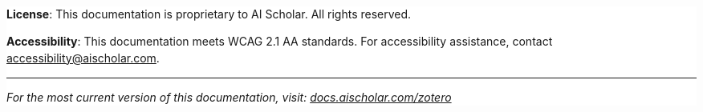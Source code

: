 **License**: This documentation is proprietary to AI Scholar. All rights reserved.

**Accessibility**: This documentation meets WCAG 2.1 AA standards. For accessibility assistance, contact accessibility@aischolar.com.

---

*For the most current version of this documentation, visit: [docs.aischolar.com/zotero](https://docs.aischolar.com/zotero)*